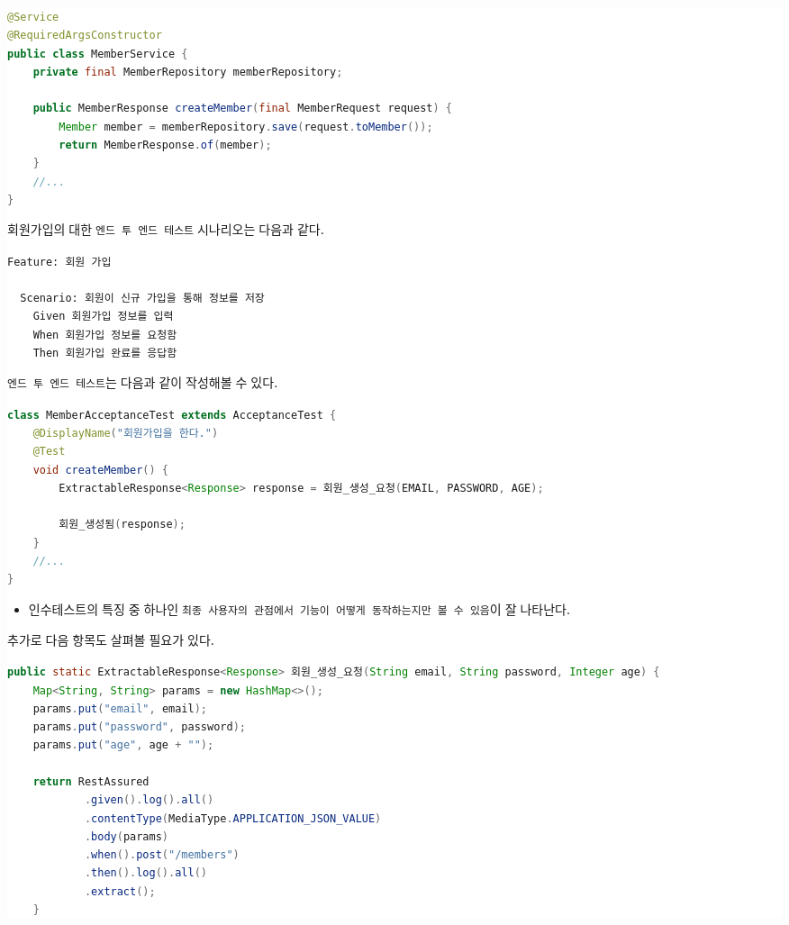 ```java
@Service
@RequiredArgsConstructor
public class MemberService {
    private final MemberRepository memberRepository;

    public MemberResponse createMember(final MemberRequest request) {
        Member member = memberRepository.save(request.toMember());
        return MemberResponse.of(member);
    }
    //...
}
```

회원가입의 대한 `엔드 투 엔드 테스트` 시나리오는 다음과 같다.

```text
Feature: 회원 가입

  Scenario: 회원이 신규 가입을 통해 정보를 저장
    Given 회원가입 정보를 입력
    When 회원가입 정보를 요청함
    Then 회원가입 완료를 응답함
```

`엔드 투 엔드 테스트`는 다음과 같이 작성해볼 수 있다.

```java
class MemberAcceptanceTest extends AcceptanceTest {
    @DisplayName("회원가입을 한다.")
    @Test
    void createMember() {
        ExtractableResponse<Response> response = 회원_생성_요청(EMAIL, PASSWORD, AGE);

        회원_생성됨(response);
    }
    //...
}
```

- 인수테스트의 특징 중 하나인 `최종 사용자의 관점에서 기능이 어떻게 동작하는지만 볼 수 있음`이 잘 나타난다.

추가로 다음 항목도 살펴볼 필요가 있다.

```java
public static ExtractableResponse<Response> 회원_생성_요청(String email, String password, Integer age) {
    Map<String, String> params = new HashMap<>();
    params.put("email", email);
    params.put("password", password);
    params.put("age", age + "");

    return RestAssured
            .given().log().all()
            .contentType(MediaType.APPLICATION_JSON_VALUE)
            .body(params)
            .when().post("/members")
            .then().log().all()
            .extract();
    }
```

